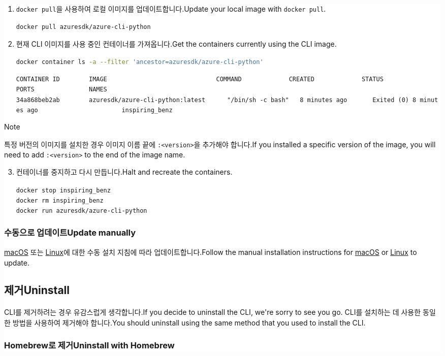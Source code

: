 1. <span data-ttu-id="fd46b-207">`docker pull`을 사용하여 로컬 이미지를 업데이트합니다.</span><span class="sxs-lookup"><span data-stu-id="fd46b-207">Update your local image with `docker pull`.</span></span>

   ```bash
   docker pull azuresdk/azure-cli-python
   ```

2. <span data-ttu-id="fd46b-208">현재 CLI 이미지를 사용 중인 컨테이너를 가져옵니다.</span><span class="sxs-lookup"><span data-stu-id="fd46b-208">Get the containers currently using the CLI image.</span></span>

   ```bash
   docker container ls -a --filter 'ancestor=azuresdk/azure-cli-python'
   ```

   ```output
   CONTAINER ID        IMAGE                              COMMAND             CREATED             STATUS                        PORTS               NAMES
   34a868beb2ab        azuresdk/azure-cli-python:latest      "/bin/sh -c bash"   8 minutes ago       Exited (0) 8 minutes ago                       inspiring_benz
   ```

> [!NOTE]
> <span data-ttu-id="fd46b-209">특정 버전의 이미지를 설치한 경우 이미지 이름 끝에 `:<version>`을 추가해야 합니다.</span><span class="sxs-lookup"><span data-stu-id="fd46b-209">If you installed a specific version of the image, you will need to add `:<version>` to the end of the image name.</span></span>

3. <span data-ttu-id="fd46b-210">컨테이너를 중지하고 다시 만듭니다.</span><span class="sxs-lookup"><span data-stu-id="fd46b-210">Halt and recreate the containers.</span></span>

   ```bash
   docker stop inspiring_benz
   docker rm inspiring_benz
   docker run azuresdk/azure-cli-python
   ```

### <a name="update-manually"></a><span data-ttu-id="fd46b-211">수동으로 업데이트</span><span class="sxs-lookup"><span data-stu-id="fd46b-211">Update manually</span></span>

<span data-ttu-id="fd46b-212">[macOS](#macOS) 또는 [Linux](#Linux)에 대한 수동 설치 지침에 따라 업데이트합니다.</span><span class="sxs-lookup"><span data-stu-id="fd46b-212">Follow the manual installation instructions for [macOS](#macOS) or [Linux](#Linux) to update.</span></span>

## <a name="uninstall"></a><span data-ttu-id="fd46b-213">제거</span><span class="sxs-lookup"><span data-stu-id="fd46b-213">Uninstall</span></span>

<span data-ttu-id="fd46b-214">CLI를 제거하려는 경우 유감스럽게 생각합니다.</span><span class="sxs-lookup"><span data-stu-id="fd46b-214">If you decide to uninstall the CLI, we're sorry to see you go.</span></span> <span data-ttu-id="fd46b-215">CLI를 설치하는 데 사용한 동일한 방법을 사용하여 제거해야 합니다.</span><span class="sxs-lookup"><span data-stu-id="fd46b-215">You should uninstall using the same method that you used to install the CLI.</span></span>

### <a name="uninstall-with-homebrew"></a><span data-ttu-id="fd46b-216">Homebrew로 제거</span><span class="sxs-lookup"><span data-stu-id="fd46b-216">Uninstall with Homebrew</span></span>
